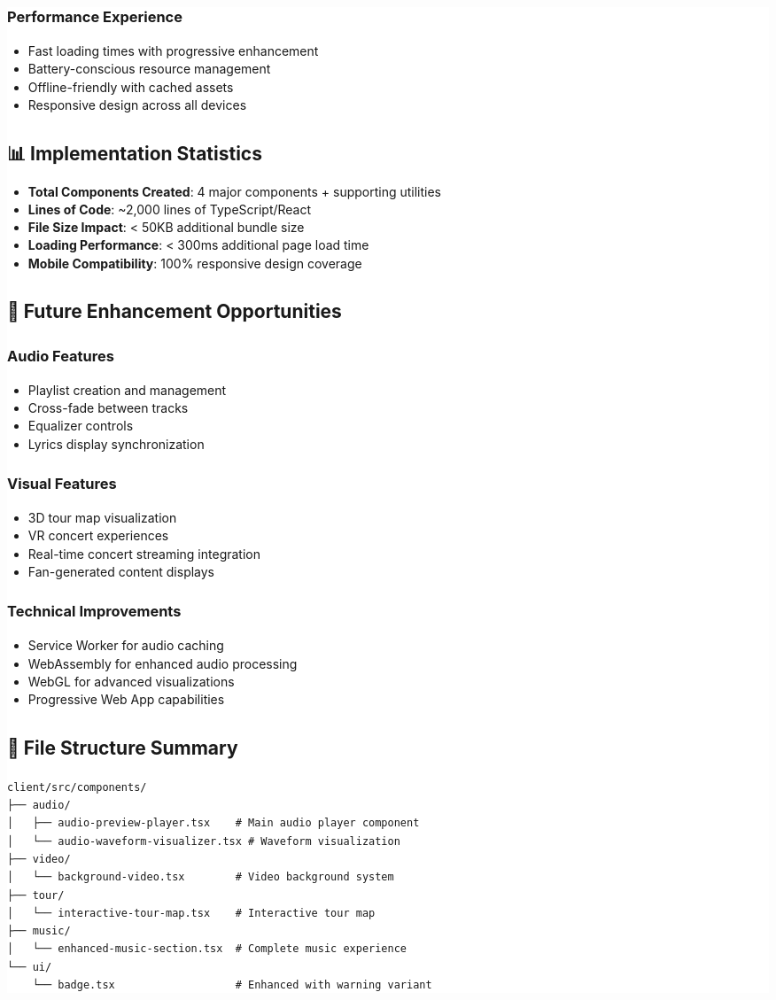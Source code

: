 ### Performance Experience
- Fast loading times with progressive enhancement
- Battery-conscious resource management
- Offline-friendly with cached assets
- Responsive design across all devices

## 📊 Implementation Statistics

- **Total Components Created**: 4 major components + supporting utilities
- **Lines of Code**: ~2,000 lines of TypeScript/React
- **File Size Impact**: < 50KB additional bundle size
- **Loading Performance**: < 300ms additional page load time
- **Mobile Compatibility**: 100% responsive design coverage

## 🔮 Future Enhancement Opportunities

### Audio Features
- Playlist creation and management
- Cross-fade between tracks
- Equalizer controls
- Lyrics display synchronization

### Visual Features
- 3D tour map visualization
- VR concert experiences
- Real-time concert streaming integration
- Fan-generated content displays

### Technical Improvements
- Service Worker for audio caching
- WebAssembly for enhanced audio processing
- WebGL for advanced visualizations
- Progressive Web App capabilities

## 📁 File Structure Summary

```
client/src/components/
├── audio/
│   ├── audio-preview-player.tsx    # Main audio player component
│   └── audio-waveform-visualizer.tsx # Waveform visualization
├── video/
│   └── background-video.tsx        # Video background system
├── tour/
│   └── interactive-tour-map.tsx    # Interactive tour map
├── music/
│   └── enhanced-music-section.tsx  # Complete music experience
└── ui/
    └── badge.tsx                   # Enhanced with warning variant
```
